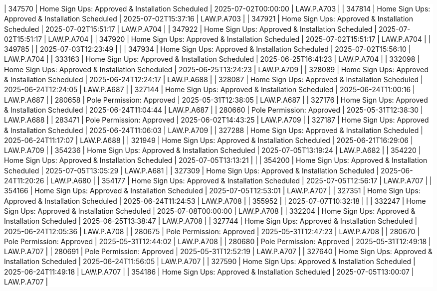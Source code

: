 | 347570 | Home Sign Ups: Approved & Installation Scheduled | 2025-07-02T00:00:00 | LAW.P.A703 |
| 347814 | Home Sign Ups: Approved & Installation Scheduled | 2025-07-02T15:37:16 | LAW.P.A703 |
| 347921 | Home Sign Ups: Approved & Installation Scheduled | 2025-07-02T15:51:17 | LAW.P.A704 |
| 347922 | Home Sign Ups: Approved & Installation Scheduled | 2025-07-02T15:51:17 | LAW.P.A704 |
| 347920 | Home Sign Ups: Approved & Installation Scheduled | 2025-07-02T15:51:17 | LAW.P.A704 |
| 349785 |  | 2025-07-03T12:23:49 |  |
| 347934 | Home Sign Ups: Approved & Installation Scheduled | 2025-07-02T15:56:10 | LAW.P.A704 |
| 333163 | Home Sign Ups: Approved & Installation Scheduled | 2025-06-25T16:41:23 | LAW.P.A704 |
| 332098 | Home Sign Ups: Approved & Installation Scheduled | 2025-06-25T13:24:23 | LAW.P.A709 |
| 328089 | Home Sign Ups: Approved & Installation Scheduled | 2025-06-24T12:24:17 | LAW.P.A688 |
| 328087 | Home Sign Ups: Approved & Installation Scheduled | 2025-06-24T12:24:05 | LAW.P.A687 |
| 327144 | Home Sign Ups: Approved & Installation Scheduled | 2025-06-24T11:00:16 | LAW.P.A687 |
| 280658 | Pole Permission: Approved | 2025-05-31T12:38:05 | LAW.P.A687 |
| 327176 | Home Sign Ups: Approved & Installation Scheduled | 2025-06-24T11:04:44 | LAW.P.A687 |
| 280660 | Pole Permission: Approved | 2025-05-31T12:38:30 | LAW.P.A688 |
| 283471 | Pole Permission: Approved | 2025-06-02T14:43:25 | LAW.P.A709 |
| 327187 | Home Sign Ups: Approved & Installation Scheduled | 2025-06-24T11:06:03 | LAW.P.A709 |
| 327288 | Home Sign Ups: Approved & Installation Scheduled | 2025-06-24T11:17:07 | LAW.P.A688 |
| 321949 | Home Sign Ups: Approved & Installation Scheduled | 2025-06-21T16:29:06 | LAW.P.A709 |
| 354236 | Home Sign Ups: Approved & Installation Scheduled | 2025-07-05T13:19:24 | LAW.P.A682 |
| 354220 | Home Sign Ups: Approved & Installation Scheduled | 2025-07-05T13:13:21 |  |
| 354200 | Home Sign Ups: Approved & Installation Scheduled | 2025-07-05T13:05:29 | LAW.P.A681 |
| 327309 | Home Sign Ups: Approved & Installation Scheduled | 2025-06-24T11:20:26 | LAW.P.A680 |
| 354177 | Home Sign Ups: Approved & Installation Scheduled | 2025-07-05T12:56:17 | LAW.P.A707 |
| 354166 | Home Sign Ups: Approved & Installation Scheduled | 2025-07-05T12:53:01 | LAW.P.A707 |
| 327351 | Home Sign Ups: Approved & Installation Scheduled | 2025-06-24T11:24:53 | LAW.P.A708 |
| 355952 |  | 2025-07-07T10:32:18 |  |
| 332247 | Home Sign Ups: Approved & Installation Scheduled | 2025-07-08T00:00:00 | LAW.P.A708 |
| 332204 | Home Sign Ups: Approved & Installation Scheduled | 2025-06-25T13:38:47 | LAW.P.A708 |
| 327744 | Home Sign Ups: Approved & Installation Scheduled | 2025-06-24T12:05:36 | LAW.P.A708 |
| 280675 | Pole Permission: Approved | 2025-05-31T12:47:23 | LAW.P.A708 |
| 280670 | Pole Permission: Approved | 2025-05-31T12:44:02 | LAW.P.A708 |
| 280680 | Pole Permission: Approved | 2025-05-31T12:49:18 | LAW.P.A707 |
| 280691 | Pole Permission: Approved | 2025-05-31T12:52:19 | LAW.P.A707 |
| 327640 | Home Sign Ups: Approved & Installation Scheduled | 2025-06-24T11:56:05 | LAW.P.A707 |
| 327590 | Home Sign Ups: Approved & Installation Scheduled | 2025-06-24T11:49:18 | LAW.P.A707 |
| 354186 | Home Sign Ups: Approved & Installation Scheduled | 2025-07-05T13:00:07 | LAW.P.A707 |